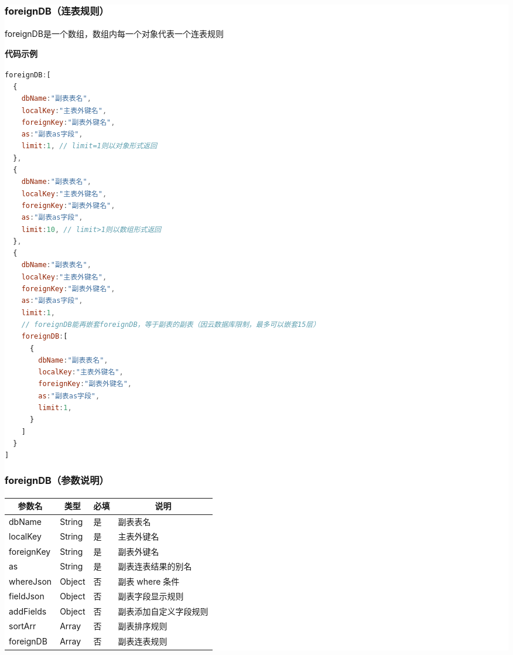 ### foreignDB（连表规则）

foreignDB是一个数组，数组内每一个对象代表一个连表规则

**代码示例**

```js
foreignDB:[
  {
    dbName:"副表表名",
    localKey:"主表外键名",
    foreignKey:"副表外键名",
    as:"副表as字段",
    limit:1, // limit=1则以对象形式返回
  },
  {
    dbName:"副表表名",
    localKey:"主表外键名",
    foreignKey:"副表外键名",
    as:"副表as字段",
    limit:10, // limit>1则以数组形式返回
  },
  {
    dbName:"副表表名",
    localKey:"主表外键名",
    foreignKey:"副表外键名",
    as:"副表as字段",
    limit:1,
    // foreignDB能再嵌套foreignDB，等于副表的副表（因云数据库限制，最多可以嵌套15层）
    foreignDB:[
      {
        dbName:"副表表名",
        localKey:"主表外键名",
        foreignKey:"副表外键名",
        as:"副表as字段",
        limit:1,
      }
    ]
  }
]
```

### foreignDB（参数说明）

|    参数名   |   类型   | 必填 |    说明    |
|------------|----------|------|-----------|
|   dbName   |  String  |  是  |   副表表名  |
|   localKey |  String  |  是  |   主表外键名 |
|   foreignKey |  String  |  是  |   副表外键名 |
|   as         |  String  |  是  |   副表连表结果的别名 |
|   whereJson |  Object  |  否  |   副表 where 条件  |
|   fieldJson |  Object  |  否  |   副表字段显示规则  |
|   addFields |  Object  |  否  |   副表添加自定义字段规则  |
|   sortArr |  Array  |  否  |   副表排序规则  |
|   foreignDB |  Array  |  否  |   副表连表规则 |
